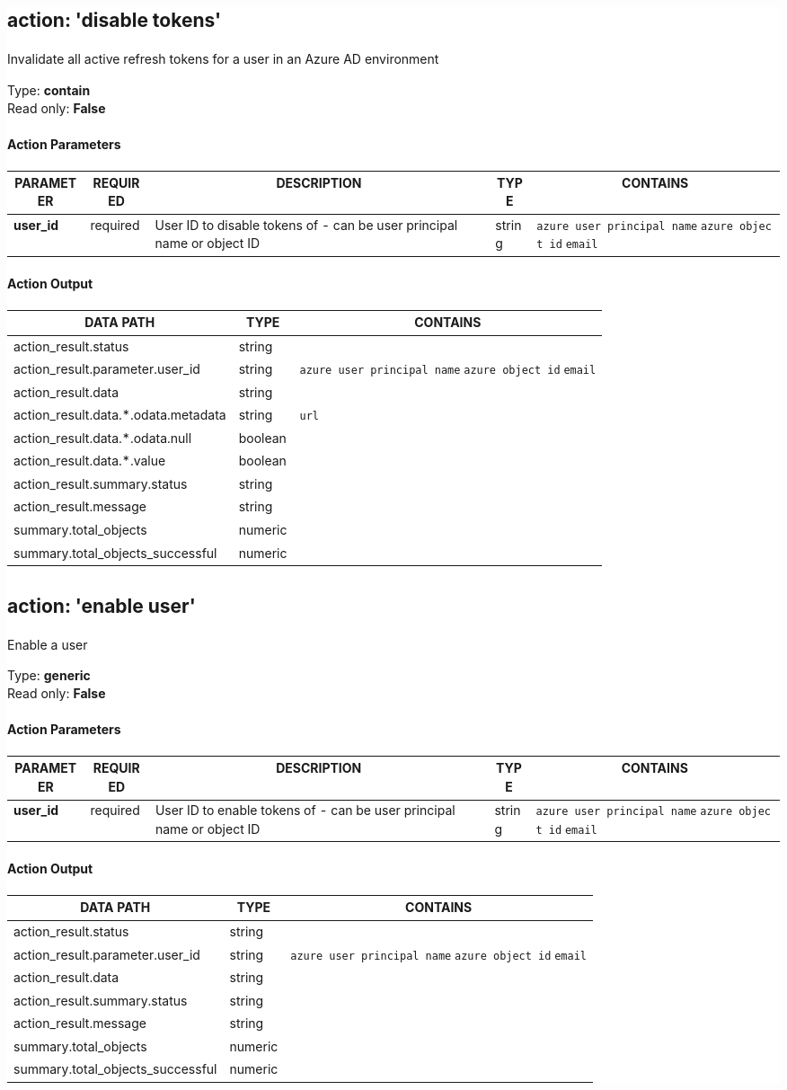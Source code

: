 ## action: 'disable tokens'
Invalidate all active refresh tokens for a user in an Azure AD environment

Type: **contain**  
Read only: **False**

#### Action Parameters
PARAMETER | REQUIRED | DESCRIPTION | TYPE | CONTAINS
--------- | -------- | ----------- | ---- | --------
**user\_id** |  required  | User ID to disable tokens of \- can be user principal name or object ID | string |  `azure user principal name`  `azure object id`  `email` 

#### Action Output
DATA PATH | TYPE | CONTAINS
--------- | ---- | --------
action\_result\.status | string | 
action\_result\.parameter\.user\_id | string |  `azure user principal name`  `azure object id`  `email` 
action\_result\.data | string | 
action\_result\.data\.\*\.odata\.metadata | string |  `url` 
action\_result\.data\.\*\.odata\.null | boolean | 
action\_result\.data\.\*\.value | boolean | 
action\_result\.summary\.status | string | 
action\_result\.message | string | 
summary\.total\_objects | numeric | 
summary\.total\_objects\_successful | numeric |   

## action: 'enable user'
Enable a user

Type: **generic**  
Read only: **False**

#### Action Parameters
PARAMETER | REQUIRED | DESCRIPTION | TYPE | CONTAINS
--------- | -------- | ----------- | ---- | --------
**user\_id** |  required  | User ID to enable tokens of \- can be user principal name or object ID | string |  `azure user principal name`  `azure object id`  `email` 

#### Action Output
DATA PATH | TYPE | CONTAINS
--------- | ---- | --------
action\_result\.status | string | 
action\_result\.parameter\.user\_id | string |  `azure user principal name`  `azure object id`  `email` 
action\_result\.data | string | 
action\_result\.summary\.status | string | 
action\_result\.message | string | 
summary\.total\_objects | numeric | 
summary\.total\_objects\_successful | numeric |   
